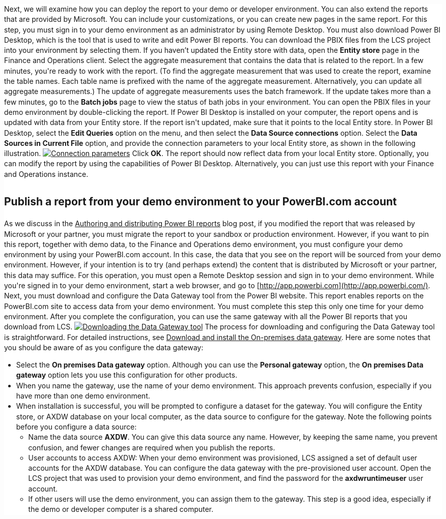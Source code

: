 Next, we will examine how you can deploy the report to your demo or developer environment. You can also extend the reports that are provided by Microsoft. You can include your customizations, or you can create new pages in the same report. For this step, you must sign in to your demo environment as an administrator by using Remote Desktop. You must also download Power BI Desktop, which is the tool that is used to write and edit Power BI reports. You can download the PBIX files from the LCS project into your environment by selecting them. If you haven’t updated the Entity store with data, open the **Entity store** page in the Finance and Operations client. Select the aggregate measurement that contains the data that is related to the report. In a few minutes, you're ready to work with the report. (To find the aggregate measurement that was used to create the report, examine the table names. Each table name is prefixed with the name of the aggregate measurement. Alternatively, you can update all aggregate measurements.) The update of aggregate measurements uses the batch framework. If the update takes more than a few minutes, go to the **Batch jobs** page to view the status of bath jobs in your environment. You can open the PBIX files in your demo environment by double-clicking the report. If Power BI Desktop is installed on your computer, the report opens and is updated with data from your Entity store. If the report isn't updated, make sure that it points to the local Entity store. In Power BI Desktop, select the **Edit Queries** option on the menu, and then select the **Data Source connections** option. Select the **Data Sources in Current File** option, and provide the connection parameters to your local Entity store, as shown in the following illustration. [![Connection parameters](https://msdnshared.blob.core.windows.net/media/2016/12/Data-source-settings-in-PBI-desktop-1024x661.jpg)](https://msdnshared.blob.core.windows.net/media/2016/12/Data-source-settings-in-PBI-desktop.jpg) Click **OK**. The report should now reflect data from your local Entity store. Optionally, you can modify the report by using the capabilities of Power BI Desktop. Alternatively, you can just use this report with your Finance and Operations instance.

## Publish a report from your demo environment to your PowerBI.com account
As we discuss in the [Authoring and distributing Power BI reports](https://blogs.msdn.microsoft.com/dynamicsaxbi/2016/06/23/authoring-and-distributing-power-bi-reports-with-dynamics-ax7/) blog post, if you modified the report that was released by Microsoft or your partner, you must migrate the report to your sandbox or production environment. However, if you want to pin this report, together with demo data, to the Finance and Operations demo environment, you must configure your demo environment by using your PowerBI.com account. In this case, the data that you see on the report will be sourced from your demo environment. However, if your intention is to try (and perhaps extend) the content that is distributed by Microsoft or your partner, this data may suffice. For this operation, you must open a Remote Desktop session and sign in to your demo environment. While you're signed in to your demo environment, start a web browser, and go to [http://app.powerbi.com](http://app.powerbi.com/). Next, you must download and configure the Data Gateway tool from the Power BI website. This report enables reports on the PowerBI.com site to access data from your demo environment. You must complete this step this only one time for your demo environment. After you complete the configuration, you can use the same gateway with all the Power BI reports that you download from LCS. [![Downloading the Data Gateway tool](https://msdnshared.blob.core.windows.net/media/2016/12/Download-Data-gateway-298x300.jpg)](https://msdnshared.blob.core.windows.net/media/2016/12/Download-Data-gateway.jpg) The process for downloading and configuring the Data Gateway tool is straightforward. For detailed instructions, see [Download and install the On-premises data gateway](https://powerbi.microsoft.com/en-us/documentation/powerbi-gateway-onprem/#download-and-install-the-on-premises-data-gateway). Here are some notes that you should be aware of as you configure the data gateway:

-   Select the **On premises Data gateway** option. Although you can use the **Personal gateway** option, the **On premises Data gateway** option lets you use this configuration for other products.
-   When you name the gateway, use the name of your demo environment. This approach prevents confusion, especially if you have more than one demo environment.
-   When installation is successful, you will be prompted to configure a dataset for the gateway. You will configure the Entity store, or AXDW database on your local computer, as the data source to configure for the gateway. Note the following points before you configure a data source:
    -   Name the data source **AXDW**. You can give this data source any name. However, by keeping the same name, you prevent confusion, and fewer changes are required when you publish the reports.
    -   User accounts to access AXDW: When your demo environment was provisioned, LCS assigned a set of default user accounts for the AXDW database. You can configure the data gateway with the pre-provisioned user account. Open the LCS project that was used to provision your demo environment, and find the password for the **axdwruntimeuser** user account.
    -   If other users will use the demo environment, you can assign them to the gateway. This step is a good idea, especially if the demo or developer computer is a shared computer.